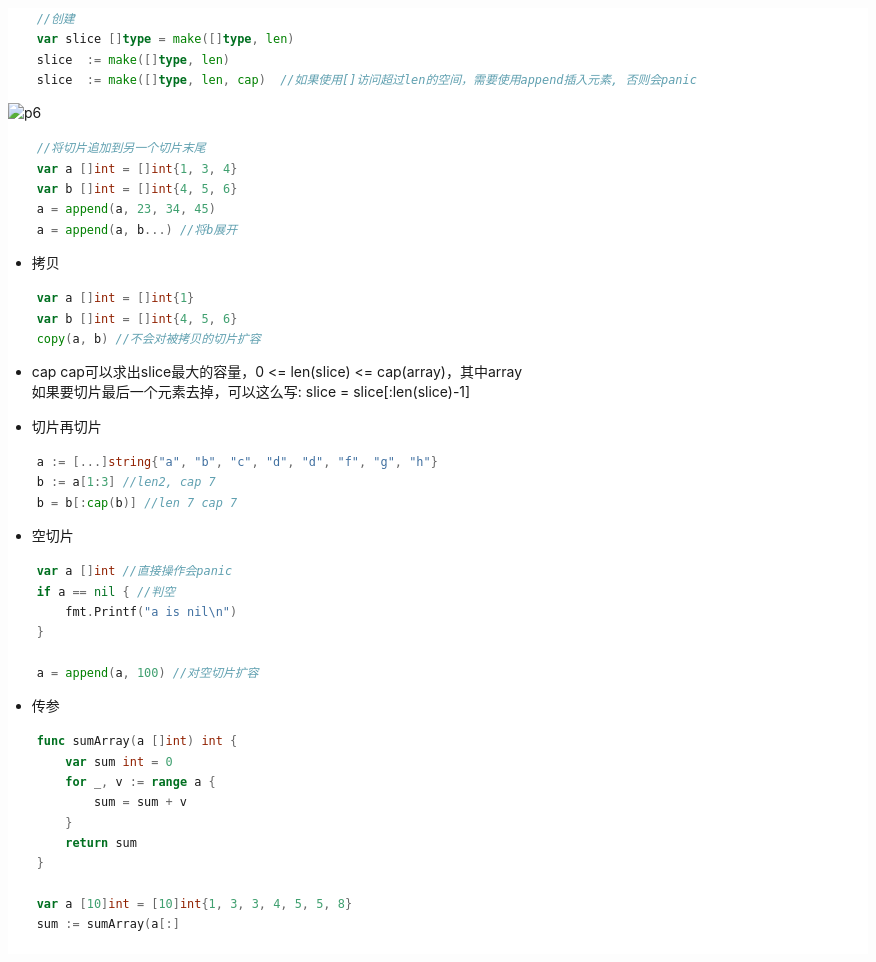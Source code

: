 ```go  
    //创建
    var slice []type = make([]type, len)  
    slice  := make([]type, len)  
    slice  := make([]type, len, cap)  //如果使用[]访问超过len的空间，需要使用append插入元素, 否则会panic    
```
![p6](https://i.loli.net/2020/11/15/BuZSoXcG6U9grfH.png) 

```go
    //将切片追加到另一个切片末尾  
    var a []int = []int{1, 3, 4}
	var b []int = []int{4, 5, 6}
	a = append(a, 23, 34, 45)
	a = append(a, b...) //将b展开
```
* 拷贝
```go
	var a []int = []int{1}
	var b []int = []int{4, 5, 6}
	copy(a, b) //不会对被拷贝的切片扩容  
```

* cap
cap可以求出slice最大的容量，0 <= len(slice) <= cap(array)，其中array  
如果要切片最后一个元素去掉，可以这么写: slice = slice[:len(slice)-1]  

* 切片再切片
```go
	a := [...]string{"a", "b", "c", "d", "d", "f", "g", "h"}
	b := a[1:3] //len2, cap 7
	b = b[:cap(b)] //len 7 cap 7
```

* 空切片
```go
    var a []int //直接操作会panic
    if a == nil { //判空 
		fmt.Printf("a is nil\n")
	}

    a = append(a, 100) //对空切片扩容  
```

* 传参  
```go
    func sumArray(a []int) int {
        var sum int = 0
        for _, v := range a {
            sum = sum + v
        }
        return sum
    }

    var a [10]int = [10]int{1, 3, 3, 4, 5, 5, 8}
    sum := sumArray(a[:]
    
```
